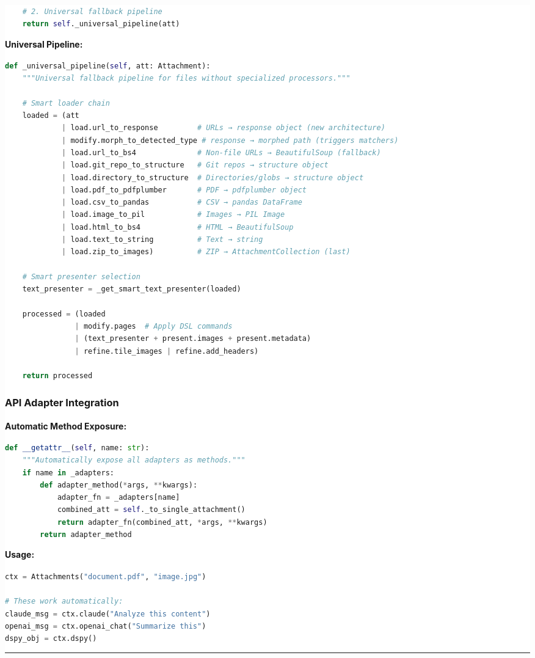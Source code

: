 ```python
    # 2. Universal fallback pipeline
    return self._universal_pipeline(att)
```

**Universal Pipeline:**
```python
def _universal_pipeline(self, att: Attachment):
    """Universal fallback pipeline for files without specialized processors."""
    
    # Smart loader chain
    loaded = (att 
             | load.url_to_response         # URLs → response object (new architecture)
             | modify.morph_to_detected_type # response → morphed path (triggers matchers)
             | load.url_to_bs4              # Non-file URLs → BeautifulSoup (fallback)
             | load.git_repo_to_structure   # Git repos → structure object
             | load.directory_to_structure  # Directories/globs → structure object
             | load.pdf_to_pdfplumber       # PDF → pdfplumber object
             | load.csv_to_pandas           # CSV → pandas DataFrame  
             | load.image_to_pil            # Images → PIL Image
             | load.html_to_bs4             # HTML → BeautifulSoup
             | load.text_to_string          # Text → string
             | load.zip_to_images)          # ZIP → AttachmentCollection (last)
    
    # Smart presenter selection
    text_presenter = _get_smart_text_presenter(loaded)
    
    processed = (loaded
                | modify.pages  # Apply DSL commands
                | (text_presenter + present.images + present.metadata)
                | refine.tile_images | refine.add_headers)
    
    return processed
```

### API Adapter Integration

**Automatic Method Exposure:**
```python
def __getattr__(self, name: str):
    """Automatically expose all adapters as methods."""
    if name in _adapters:
        def adapter_method(*args, **kwargs):
            adapter_fn = _adapters[name]
            combined_att = self._to_single_attachment()
            return adapter_fn(combined_att, *args, **kwargs)
        return adapter_method
```

**Usage:**
```python
ctx = Attachments("document.pdf", "image.jpg")

# These work automatically:
claude_msg = ctx.claude("Analyze this content")
openai_msg = ctx.openai_chat("Summarize this")
dspy_obj = ctx.dspy()
```

---